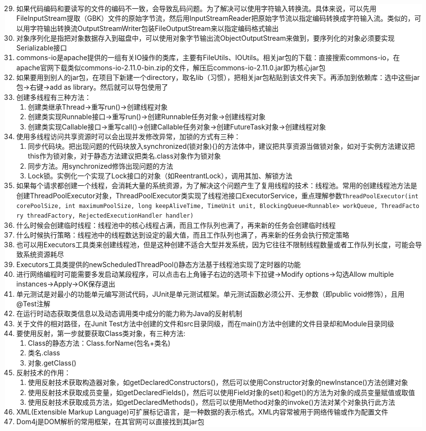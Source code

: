 29. 如果代码编码和要读写的文件的编码不一致，会导致乱码问题。为了解决可以使用字符输入转换流。具体来说，可以先用FileInputStream提取（GBK）文件的原始字节流，然后用InputStreamReader把原始字节流以指定编码转换成字符输入流。类似的，可以用字符输出转换流OutputStreamWriter包装FileOutputStream来以指定编码格式输出
30. 对象序列化是指把对象数据存入到磁盘中，可以使用对象字节输出流ObjectOutputStream来做到，要序列化的对象必须要实现Serializable接口
31. commons-io是apache提供的一组有关IO操作的类库，主要有FileUtils、IOUtils。相关jar包的下载：直接搜索commons-io，在apache官网下载类似commons-io-2.11.0-bin.zip的文件，解压后commons-io-2.11.0.jar即为核心jar包
32. 如果要用到别人的jar包，在项目下新建一个directory，取名lib（习惯），把相关jar包粘贴到该文件夹下。再添加到依赖库：选中这些jar包->右键->add as library。然后就可以导包使用了
33. 创建多线程有三种方法：
    1. 创建类继承Thread->重写run()->创建线程对象
    2. 创建类实现Runnable接口->重写run()->创建Runnable任务对象->创建线程对象
    3. 创建类实现Callable接口->重写call()->创建Callable任务对象->创建FutureTask对象->创建线程对象
34. 使用多线程访问共享资源时可以会出现并发修改异常，加锁的方式有三种：
    1. 同步代码块。把出现问题的代码块放入synchronized(锁对象){}的方法体中，建议把共享资源当做锁对象，如对于实例方法建议把this作为锁对象，对于静态方法建议把类名.class对象作为锁对象
    2. 同步方法。用synchronized修饰出现问题的方法
    3. Lock锁。实例化一个实现了Lock接口的对象（如ReentrantLock），调用其加、解锁方法
35. 如果每个请求都创建一个线程，会消耗大量的系统资源，为了解决这个问题产生了复用线程的技术：线程池。常用的创建线程池方法是创建ThreadPoolExecutor对象，ThreadPoolExecutor类实现了线程池接口ExecutorService，重点理解参数`ThreadPoolExecutor​(int corePoolSize, int maximumPoolSize, long keepAliveTime, TimeUnit unit, BlockingQueue<Runnable> workQueue, ThreadFactory threadFactory, RejectedExecutionHandler handler)`
36. 什么时候会创建临时线程：线程池中的核心线程占满，而且工作队列也满了，再来新的任务会创建临时线程
37. 什么时候执行策略：线程池中的线程数达到设定的最大值，而且工作队列也满了，再来新的任务会执行预定策略
38. 也可以用Executors工具类来创建线程池，但是这种创建不适合大型并发系统，因为它往往不限制线程数量或者工作队列长度，可能会导致系统资源耗尽
39. Executors工具类提供的newScheduledThreadPool()静态方法基于线程池实现了定时器的功能
40. 进行网络编程时可能需要多发启动某段程序，可以点击右上角锤子右边的选项卡下拉键->Modify options->勾选Allow multiple instances->Apply->OK保存退出
41. 单元测试是对最小的功能单元编写测试代码，JUnit是单元测试框架。单元测试函数必须公开、无参数（即public void修饰），且用@Test注解
42. 在运行时动态获取类信息以及动态调用类中成分的能力称为Java的反射机制
43. 关于文件的相对路径，在Junit Test方法中创建的文件和src目录同级，而在main()方法中创建的文件目录却和Module目录同级
44. 要使用反射，第一步就要获取Class类对象，有三种方法:
    1. Class的静态方法：Class.forName(包名+类名)
    2. 类名.class
    3. 对象.getClass()
45. 反射技术的作用：
    1. 使用反射技术获取构造器对象，如getDeclaredConstructors()，然后可以使用Constructor对象的newInstance()方法创建对象
    2. 使用反射技术获取成员变量，如getDeclaredFields()，然后可以使用Field对象的set()和get()的方法为对象的成员变量赋值或取值
    3. 使用反射技术获取成员方法，如getDeclaredMethods()，然后可以使用Method对象的invoke()方法对某个对象执行此方法
46. XML(Extensible Markup Language)可扩展标记语言，是一种数据的表示格式。XML内容常被用于网络传输或作为配置文件
47. Dom4j是DOM解析的常用框架，在其官网可以直接找到其jar包

[^1]: 注意要先在“查看”选项卡里面把文件的扩展名打开
[^2]: JDK11开始支持java直接运行源代码文件（即java命令后直接跟XXX.java文件）
[^3]: 这里的空项目的保存路径一定要在存放所有项目的文件夹（如这里的D:\Java_Projects）后接具体的项目名称，否则之后添加模块会有问题